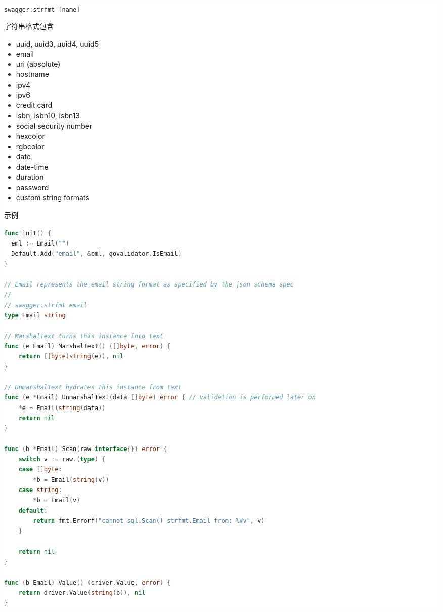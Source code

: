 ```go
swagger:strfmt [name]
```

字符串格式包含

- uuid, uuid3, uuid4, uuid5
- email
- uri (absolute)
- hostname
- ipv4
- ipv6
- credit card
- isbn, isbn10, isbn13
- social security number
- hexcolor
- rgbcolor
- date
- date-time
- duration
- password
- custom string formats

示例

```go
func init() {
  eml := Email("")
  Default.Add("email", &eml, govalidator.IsEmail)
}

// Email represents the email string format as specified by the json schema spec
//
// swagger:strfmt email
type Email string

// MarshalText turns this instance into text
func (e Email) MarshalText() ([]byte, error) {
    return []byte(string(e)), nil
}

// UnmarshalText hydrates this instance from text
func (e *Email) UnmarshalText(data []byte) error { // validation is performed later on
    *e = Email(string(data))
    return nil
}

func (b *Email) Scan(raw interface{}) error {
    switch v := raw.(type) {
    case []byte:
        *b = Email(string(v))
    case string:
        *b = Email(v)
    default:
        return fmt.Errorf("cannot sql.Scan() strfmt.Email from: %#v", v)
    }

    return nil
}

func (b Email) Value() (driver.Value, error) {
    return driver.Value(string(b)), nil
}
```
